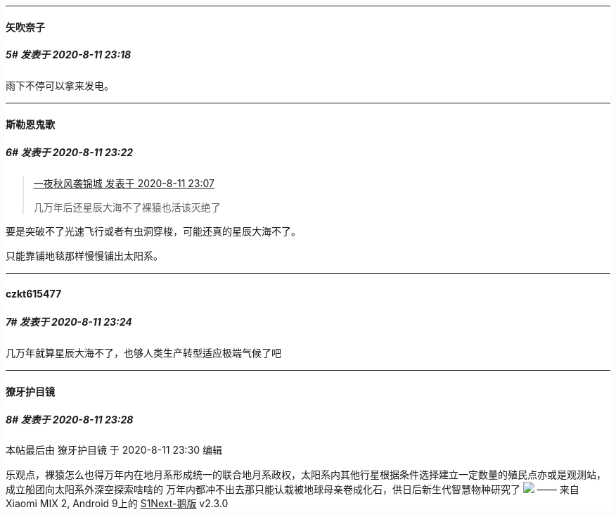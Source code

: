 





-----

####  矢吹奈子  
##### 5#       发表于 2020-8-11 23:18




雨下不停可以拿来发电。







-----

####  斯勒恩鬼歌  
##### 6#       发表于 2020-8-11 23:22



<blockquote><a href="httphttps://bbs.saraba1st.com/2b/forum.php?mod=redirect&amp;goto=findpost&amp;pid=48397655&amp;ptid=1954265" target="_blank">一夜秋风袭锦城 发表于 2020-8-11 23:07</a>

几万年后还星辰大海不了裸猿也活该灭绝了</blockquote>
要是突破不了光速飞行或者有虫洞穿梭，可能还真的星辰大海不了。

只能靠铺地毯那样慢慢铺出太阳系。







-----

####  czkt615477  
##### 7#       发表于 2020-8-11 23:24




几万年就算星辰大海不了，也够人类生产转型适应极端气候了吧







-----

####  獠牙护目镜  
##### 8#       发表于 2020-8-11 23:28



 本帖最后由 獠牙护目镜 于 2020-8-11 23:30 编辑 

乐观点，裸猿怎么也得万年内在地月系形成统一的联合地月系政权，太阳系内其他行星根据条件选择建立一定数量的殖民点亦或是观测站，成立船团向太阳系外深空探索啥啥的
万年内都冲不出去那只能认栽被地球母亲卷成化石，供日后新生代智慧物种研究了
<img src="https://static.saraba1st.com/image/smiley/face2017/002.png" referrerpolicy="no-referrer">
—— 来自 Xiaomi MIX 2, Android 9上的 [S1Next-鹅版](https://github.com/ykrank/S1-Next/releases) v2.3.0
